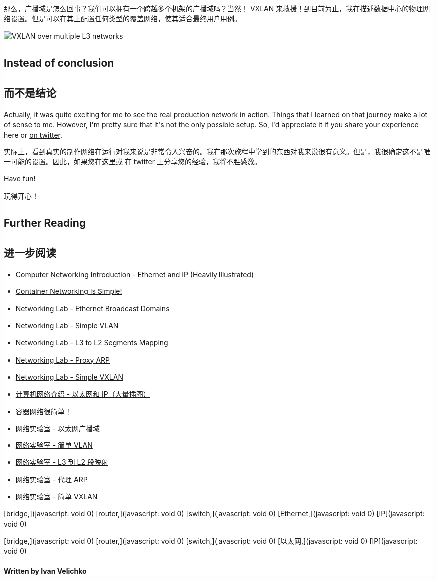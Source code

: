 那么，广播域是怎么回事？我们可以拥有一个跨越多个机架的广播域吗？当然！ [VXLAN](http://iximiuz.com/en/posts/computer-networking-101/#VXLAN) 来救援！到目前为止，我在描述数据中心的物理网络设置。但是可以在其上配置任何类型的覆盖网络，使其适合最终用户用例。

![VXLAN over multiple L3 networks](http://iximiuz.com/bridge-vs-switch/xvlan-2000-opt.png)

## Instead of conclusion

## 而不是结论

Actually, it was quite exciting for me to see the real production network in action. Things that I learned on that journey make a lot of sense to me. However, I'm pretty sure that it's not the only possible setup. So, I'd appreciate it if you share your experience here or [on twitter](https://twitter.com/iximiuz).

实际上，看到真实的制作网络在运行对我来说是非常令人兴奋的。我在那次旅程中学到的东西对我来说很有意义。但是，我很确定这不是唯一可能的设置。因此，如果您在这里或 [在 twitter](https://twitter.com/iximiuz) 上分享您的经验，我将不胜感激。

Have fun!

玩得开心！

## Further Reading

## 进一步阅读

- [Computer Networking Introduction - Ethernet and IP (Heavily Illustrated)](http://iximiuz.com/en/posts/computer-networking-101/)
- [Container Networking Is Simple!](http://iximiuz.com/en/posts/container-networking-is-simple/)
- [Networking Lab - Ethernet Broadcast Domains](http://iximiuz.com/en/posts/networking-lab-ethernet-broadcast-domains/)
- [Networking Lab - Simple VLAN](http://iximiuz.com/en/posts/networking-lab-simple-vlan/)
- [Networking Lab - L3 to L2 Segments Mapping](http://iximiuz.com/en/posts/networking-lab-l3-to-l2-segments-mapping/)
- [Networking Lab - Proxy ARP](http://iximiuz.com/en/posts/networking-lab-proxy-arp/)
- [Networking Lab - Simple VXLAN](http://iximiuz.com/en/posts/networking-lab-simple-vxlan/)

- [计算机网络介绍 - 以太网和 IP（大量插图）](http://iximiuz.com/en/posts/computer-networking-101/)
- [容器网络很简单！](http://iximiuz.com/en/posts/container-networking-is-simple/)
- [网络实验室 - 以太网广播域](http://iximiuz.com/en/posts/networking-lab-ethernet-broadcast-domains/)
- [网络实验室 - 简单 VLAN](http://iximiuz.com/en/posts/networking-lab-simple-vlan/)
- [网络实验室 - L3 到 L2 段映射](http://iximiuz.com/en/posts/networking-lab-l3-to-l2-segments-mapping/)
- [网络实验室 - 代理 ARP](http://iximiuz.com/en/posts/networking-lab-proxy-arp/)
- [网络实验室 - 简单 VXLAN](http://iximiuz.com/en/posts/networking-lab-simple-vxlan/)

[bridge,](javascript: void 0) [router,](javascript: void 0) [switch,](javascript: void 0) [Ethernet,](javascript: void 0) [IP](javascript: void 0)

[bridge,](javascript: void 0) [router,](javascript: void 0) [switch,](javascript: void 0) [以太网,](javascript: void 0) [IP](javascript: void 0)

#### Written by Ivan Velichko
